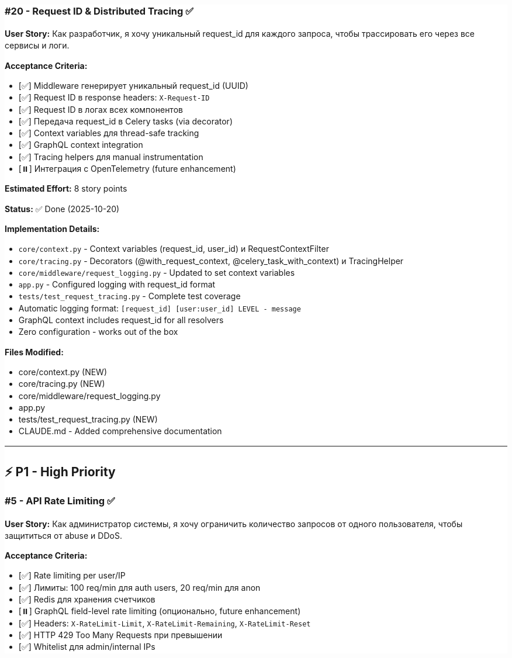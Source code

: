 
### #20 - Request ID & Distributed Tracing ✅

**User Story:**
Как разработчик, я хочу уникальный request_id для каждого запроса, чтобы трассировать его через все сервисы и логи.

**Acceptance Criteria:**
- [✅] Middleware генерирует уникальный request_id (UUID)
- [✅] Request ID в response headers: `X-Request-ID`
- [✅] Request ID в логах всех компонентов
- [✅] Передача request_id в Celery tasks (via decorator)
- [✅] Context variables для thread-safe tracking
- [✅] GraphQL context integration
- [✅] Tracing helpers для manual instrumentation
- [⏸️] Интеграция с OpenTelemetry (future enhancement)

**Estimated Effort:** 8 story points

**Status:** ✅ Done (2025-10-20)

**Implementation Details:**
- `core/context.py` - Context variables (request_id, user_id) и RequestContextFilter
- `core/tracing.py` - Decorators (@with_request_context, @celery_task_with_context) и TracingHelper
- `core/middleware/request_logging.py` - Updated to set context variables
- `app.py` - Configured logging with request_id format
- `tests/test_request_tracing.py` - Complete test coverage
- Automatic logging format: `[request_id] [user:user_id] LEVEL - message`
- GraphQL context includes request_id for all resolvers
- Zero configuration - works out of the box

**Files Modified:**
- core/context.py (NEW)
- core/tracing.py (NEW)
- core/middleware/request_logging.py
- app.py
- tests/test_request_tracing.py (NEW)
- CLAUDE.md - Added comprehensive documentation

---

## ⚡ P1 - High Priority

### #5 - API Rate Limiting ✅

**User Story:**
Как администратор системы, я хочу ограничить количество запросов от одного пользователя, чтобы защититься от abuse и DDoS.

**Acceptance Criteria:**
- [✅] Rate limiting per user/IP
- [✅] Лимиты: 100 req/min для auth users, 20 req/min для anon
- [✅] Redis для хранения счетчиков
- [⏸️] GraphQL field-level rate limiting (опционально, future enhancement)
- [✅] Headers: `X-RateLimit-Limit`, `X-RateLimit-Remaining`, `X-RateLimit-Reset`
- [✅] HTTP 429 Too Many Requests при превышении
- [✅] Whitelist для admin/internal IPs
